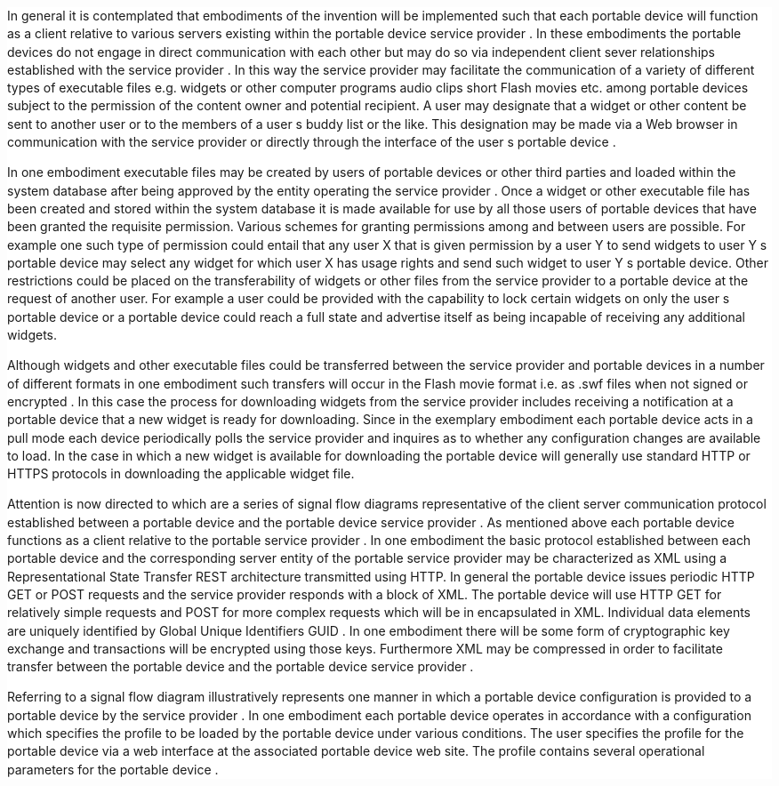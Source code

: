 In general it is contemplated that embodiments of the invention will be implemented such that each portable device will function as a client relative to various servers existing within the portable device service provider . In these embodiments the portable devices do not engage in direct communication with each other but may do so via independent client sever relationships established with the service provider . In this way the service provider may facilitate the communication of a variety of different types of executable files e.g. widgets or other computer programs audio clips short Flash movies etc. among portable devices subject to the permission of the content owner and potential recipient. A user may designate that a widget or other content be sent to another user or to the members of a user s buddy list or the like. This designation may be made via a Web browser in communication with the service provider or directly through the interface of the user s portable device .

In one embodiment executable files may be created by users of portable devices or other third parties and loaded within the system database after being approved by the entity operating the service provider . Once a widget or other executable file has been created and stored within the system database it is made available for use by all those users of portable devices that have been granted the requisite permission. Various schemes for granting permissions among and between users are possible. For example one such type of permission could entail that any user X that is given permission by a user Y to send widgets to user Y s portable device may select any widget for which user X has usage rights and send such widget to user Y s portable device. Other restrictions could be placed on the transferability of widgets or other files from the service provider to a portable device at the request of another user. For example a user could be provided with the capability to lock certain widgets on only the user s portable device or a portable device could reach a full state and advertise itself as being incapable of receiving any additional widgets.

Although widgets and other executable files could be transferred between the service provider and portable devices in a number of different formats in one embodiment such transfers will occur in the Flash movie format i.e. as .swf files when not signed or encrypted . In this case the process for downloading widgets from the service provider includes receiving a notification at a portable device that a new widget is ready for downloading. Since in the exemplary embodiment each portable device acts in a pull mode each device periodically polls the service provider and inquires as to whether any configuration changes are available to load. In the case in which a new widget is available for downloading the portable device will generally use standard HTTP or HTTPS protocols in downloading the applicable widget file.

Attention is now directed to which are a series of signal flow diagrams representative of the client server communication protocol established between a portable device and the portable device service provider . As mentioned above each portable device functions as a client relative to the portable service provider . In one embodiment the basic protocol established between each portable device and the corresponding server entity of the portable service provider may be characterized as XML using a Representational State Transfer REST architecture transmitted using HTTP. In general the portable device issues periodic HTTP GET or POST requests and the service provider responds with a block of XML. The portable device will use HTTP GET for relatively simple requests and POST for more complex requests which will be in encapsulated in XML. Individual data elements are uniquely identified by Global Unique Identifiers GUID . In one embodiment there will be some form of cryptographic key exchange and transactions will be encrypted using those keys. Furthermore XML may be compressed in order to facilitate transfer between the portable device and the portable device service provider .

Referring to a signal flow diagram illustratively represents one manner in which a portable device configuration is provided to a portable device by the service provider . In one embodiment each portable device operates in accordance with a configuration which specifies the profile to be loaded by the portable device under various conditions. The user specifies the profile for the portable device via a web interface at the associated portable device web site. The profile contains several operational parameters for the portable device .
